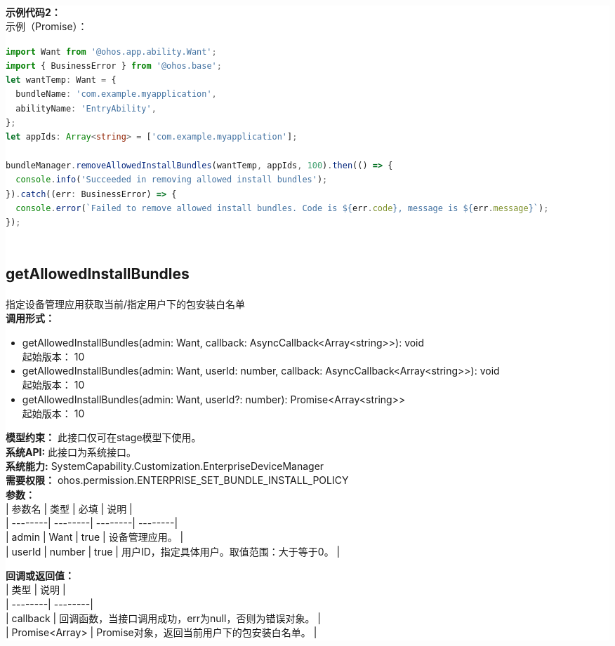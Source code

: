 ```ts    
```    
  
    
 **示例代码2：**   
示例（Promise）：  
  
```ts    
import Want from '@ohos.app.ability.Want';  
import { BusinessError } from '@ohos.base';  
let wantTemp: Want = {  
  bundleName: 'com.example.myapplication',  
  abilityName: 'EntryAbility',  
};  
let appIds: Array<string> = ['com.example.myapplication'];  
  
bundleManager.removeAllowedInstallBundles(wantTemp, appIds, 100).then(() => {  
  console.info('Succeeded in removing allowed install bundles');  
}).catch((err: BusinessError) => {  
  console.error(`Failed to remove allowed install bundles. Code is ${err.code}, message is ${err.message}`);  
});  
    
```    
  
    
## getAllowedInstallBundles    
指定设备管理应用获取当前/指定用户下的包安装白名单  
 **调用形式：**     
    
- getAllowedInstallBundles(admin: Want, callback: AsyncCallback\<Array\<string>>): void    
起始版本： 10    
- getAllowedInstallBundles(admin: Want, userId: number, callback: AsyncCallback\<Array\<string>>): void    
起始版本： 10    
- getAllowedInstallBundles(admin: Want, userId?: number): Promise\<Array\<string>>    
起始版本： 10  
  
 **模型约束：** 此接口仅可在stage模型下使用。  
 **系统API:**  此接口为系统接口。  
 **系统能力:**  SystemCapability.Customization.EnterpriseDeviceManager  
 **需要权限：** ohos.permission.ENTERPRISE_SET_BUNDLE_INSTALL_POLICY    
 **参数：**     
| 参数名 | 类型 | 必填 | 说明 |  
| --------| --------| --------| --------|  
| admin | Want | true | 设备管理应用。             |  
| userId | number | true | 用户ID，指定具体用户。取值范围：大于等于0。 |  
    
 **回调或返回值：**     
| 类型 | 说明 |  
| --------| --------|  
| callback | 回调函数，当接口调用成功，err为null，否则为错误对象。 |  
| Promise<Array<string>> | Promise对象，返回当前用户下的包安装白名单。 |  
    